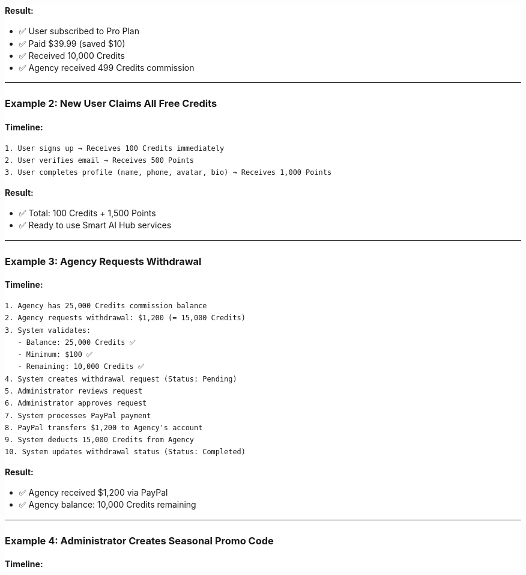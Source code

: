 **Result:**

- ✅ User subscribed to Pro Plan
- ✅ Paid $39.99 (saved $10)
- ✅ Received 10,000 Credits
- ✅ Agency received 499 Credits commission

---

### Example 2: New User Claims All Free Credits

**Timeline:**

```
1. User signs up → Receives 100 Credits immediately
2. User verifies email → Receives 500 Points
3. User completes profile (name, phone, avatar, bio) → Receives 1,000 Points
```

**Result:**

- ✅ Total: 100 Credits + 1,500 Points
- ✅ Ready to use Smart AI Hub services

---

### Example 3: Agency Requests Withdrawal

**Timeline:**

```
1. Agency has 25,000 Credits commission balance
2. Agency requests withdrawal: $1,200 (= 15,000 Credits)
3. System validates:
   - Balance: 25,000 Credits ✅
   - Minimum: $100 ✅
   - Remaining: 10,000 Credits ✅
4. System creates withdrawal request (Status: Pending)
5. Administrator reviews request
6. Administrator approves request
7. System processes PayPal payment
8. PayPal transfers $1,200 to Agency's account
9. System deducts 15,000 Credits from Agency
10. System updates withdrawal status (Status: Completed)
```

**Result:**

- ✅ Agency received $1,200 via PayPal
- ✅ Agency balance: 10,000 Credits remaining

---

### Example 4: Administrator Creates Seasonal Promo Code

**Timeline:**

